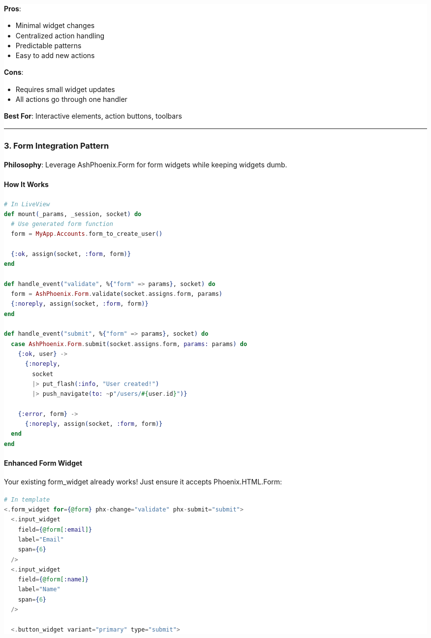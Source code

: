 **Pros**:
- Minimal widget changes
- Centralized action handling
- Predictable patterns
- Easy to add new actions

**Cons**:
- Requires small widget updates
- All actions go through one handler

**Best For**: Interactive elements, action buttons, toolbars

---

### 3. Form Integration Pattern

**Philosophy**: Leverage AshPhoenix.Form for form widgets while keeping widgets dumb.

#### How It Works

```elixir
# In LiveView
def mount(_params, _session, socket) do
  # Use generated form function
  form = MyApp.Accounts.form_to_create_user()
  
  {:ok, assign(socket, :form, form)}
end

def handle_event("validate", %{"form" => params}, socket) do
  form = AshPhoenix.Form.validate(socket.assigns.form, params)
  {:noreply, assign(socket, :form, form)}
end

def handle_event("submit", %{"form" => params}, socket) do
  case AshPhoenix.Form.submit(socket.assigns.form, params: params) do
    {:ok, user} ->
      {:noreply, 
        socket
        |> put_flash(:info, "User created!")
        |> push_navigate(to: ~p"/users/#{user.id}")}
        
    {:error, form} ->
      {:noreply, assign(socket, :form, form)}
  end
end
```

#### Enhanced Form Widget

Your existing form_widget already works! Just ensure it accepts Phoenix.HTML.Form:

```elixir
# In template
<.form_widget for={@form} phx-change="validate" phx-submit="submit">
  <.input_widget 
    field={@form[:email]} 
    label="Email"
    span={6}
  />
  <.input_widget 
    field={@form[:name]} 
    label="Name"
    span={6}
  />
  
  <.button_widget variant="primary" type="submit">
```